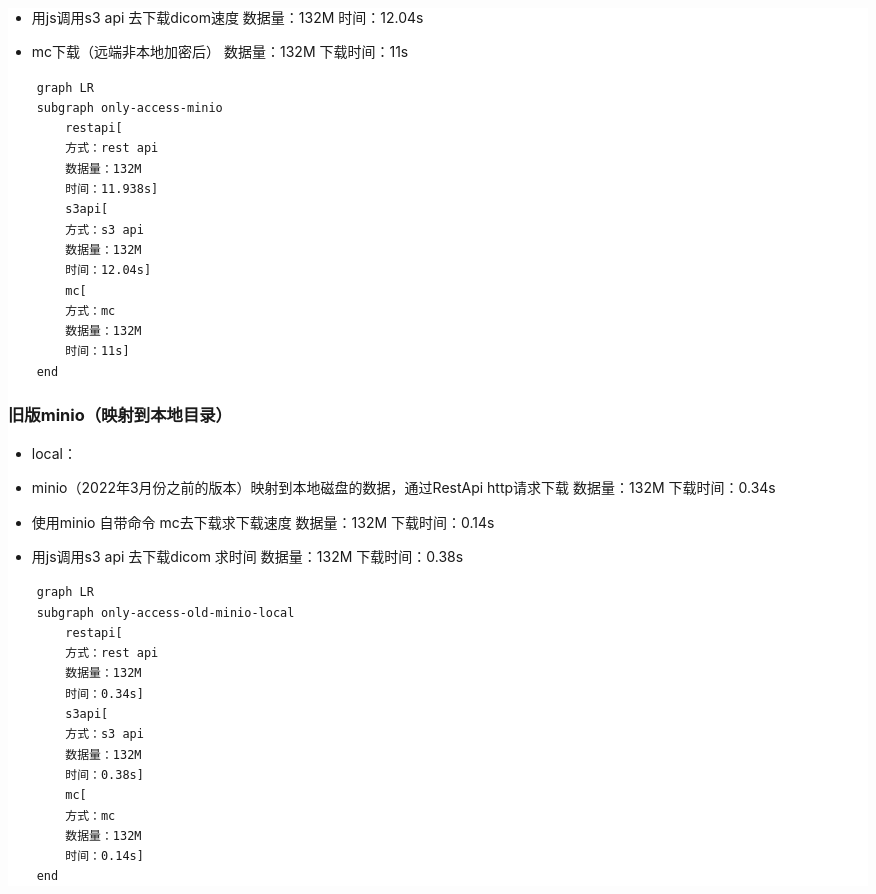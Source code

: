- 用js调用s3 api 去下载dicom速度
    数据量：132M
    时间：12.04s

- mc下载（远端非本地加密后）
    数据量：132M
    下载时间：11s

```mermaid
    graph LR
    subgraph only-access-minio
        restapi[
        方式：rest api
        数据量：132M
        时间：11.938s]
        s3api[
        方式：s3 api
        数据量：132M
        时间：12.04s]
        mc[
        方式：mc    
        数据量：132M
        时间：11s]
    end
```


### 旧版minio（映射到本地目录）
- local：
- minio（2022年3月份之前的版本）映射到本地磁盘的数据，通过RestApi http请求下载 
    数据量：132M
    下载时间：0.34s

- 使用minio 自带命令 mc去下载求下载速度
    数据量：132M
    下载时间：0.14s

- 用js调用s3 api 去下载dicom 求时间
    数据量：132M
    下载时间：0.38s

```mermaid
    graph LR
    subgraph only-access-old-minio-local
        restapi[
        方式：rest api
        数据量：132M
        时间：0.34s]
        s3api[
        方式：s3 api
        数据量：132M
        时间：0.38s]
        mc[
        方式：mc    
        数据量：132M
        时间：0.14s]
    end
```
